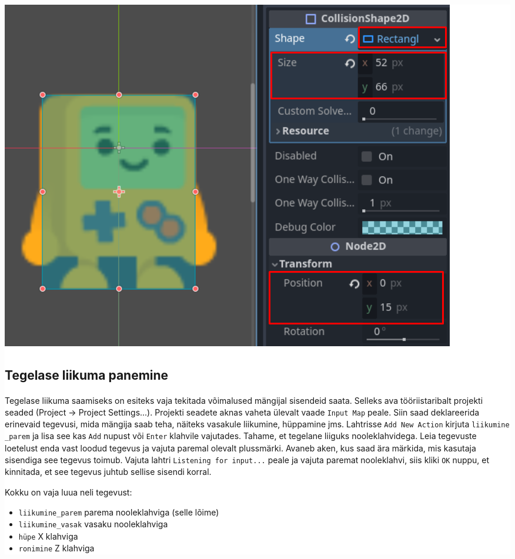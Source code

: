 ![Tegelase füüsilise kuju vajalikud parandused.](./pildid/ronija/fuusilise-kuju-parandamine.png)

## Tegelase liikuma panemine

Tegelase liikuma saamiseks on esiteks vaja tekitada võimalused mängijal sisendeid saata. Selleks ava tööriistaribalt projekti seaded (Project -> Project Settings...). Projekti seadete aknas vaheta ülevalt vaade `Input Map` peale. Siin saad deklareerida erinevaid tegevusi, mida mängija saab teha, näiteks vasakule liikumine, hüppamine jms. Lahtrisse `Add New Action` kirjuta `liikumine_parem` ja lisa see kas `Add` nupust või `Enter` klahvile vajutades. Tahame, et tegelane liiguks nooleklahvidega. Leia tegevuste loetelust enda vast loodud tegevus ja vajuta paremal olevalt plussmärki. Avaneb aken, kus saad ära märkida, mis kasutaja sisendiga see tegevus toimub. Vajuta lahtri `Listening for input...` peale ja vajuta paremat nooleklahvi, siis kliki `OK` nuppu, et kinnitada, et see tegevus juhtub sellise sisendi korral.

Kokku on vaja luua neli tegevust:

-   `liikumine_parem` parema nooleklahviga (selle lõime)
-   `liikumine_vasak` vasaku nooleklahviga
-   `hüpe` X klahviga
-   `ronimine` Z klahviga
